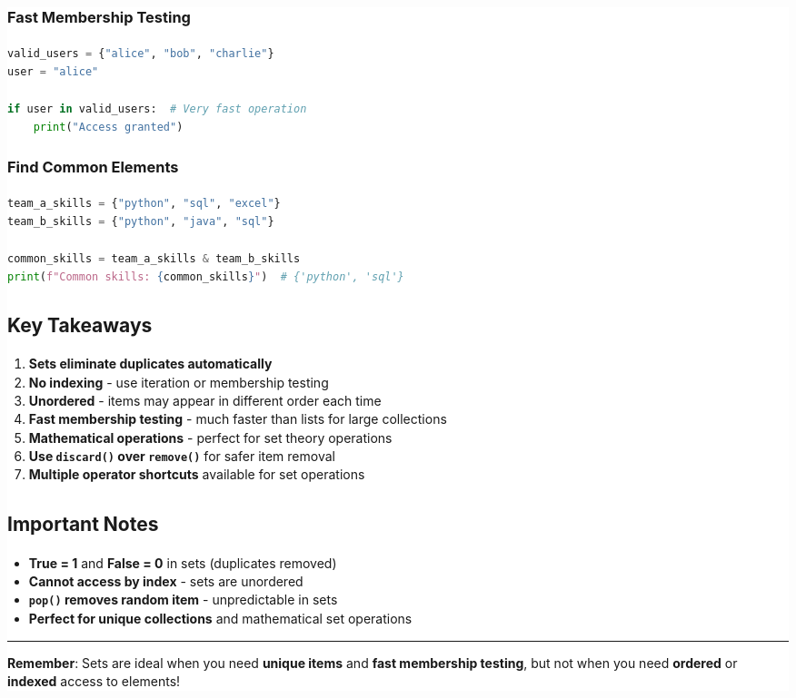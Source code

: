 ### Fast Membership Testing
```python
valid_users = {"alice", "bob", "charlie"}
user = "alice"

if user in valid_users:  # Very fast operation
    print("Access granted")
```

### Find Common Elements
```python
team_a_skills = {"python", "sql", "excel"}
team_b_skills = {"python", "java", "sql"}

common_skills = team_a_skills & team_b_skills
print(f"Common skills: {common_skills}")  # {'python', 'sql'}
```

## Key Takeaways

1. **Sets eliminate duplicates automatically**
2. **No indexing** - use iteration or membership testing
3. **Unordered** - items may appear in different order each time
4. **Fast membership testing** - much faster than lists for large collections
5. **Mathematical operations** - perfect for set theory operations
6. **Use `discard()` over `remove()`** for safer item removal
7. **Multiple operator shortcuts** available for set operations

## Important Notes

- **True = 1** and **False = 0** in sets (duplicates removed)
- **Cannot access by index** - sets are unordered
- **`pop()` removes random item** - unpredictable in sets
- **Perfect for unique collections** and mathematical set operations

---

**Remember**: Sets are ideal when you need **unique items** and **fast membership testing**, but not when you need **ordered** or **indexed** access to elements!